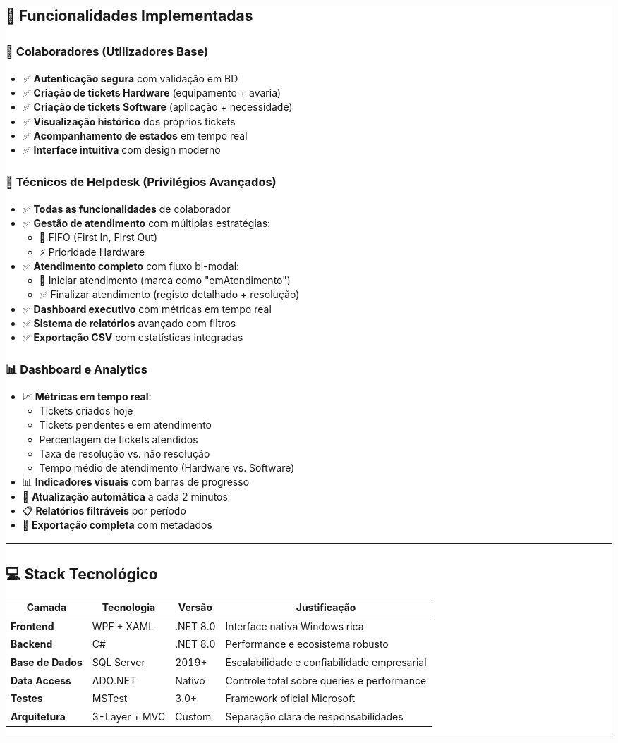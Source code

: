 ## 🚀 **Funcionalidades Implementadas**

### 👤 **Colaboradores (Utilizadores Base)**
- ✅ **Autenticação segura** com validação em BD
- ✅ **Criação de tickets Hardware** (equipamento + avaria)
- ✅ **Criação de tickets Software** (aplicação + necessidade)
- ✅ **Visualização histórico** dos próprios tickets
- ✅ **Acompanhamento de estados** em tempo real
- ✅ **Interface intuitiva** com design moderno

### 🔧 **Técnicos de Helpdesk (Privilégios Avançados)**
- ✅ **Todas as funcionalidades** de colaborador
- ✅ **Gestão de atendimento** com múltiplas estratégias:
  - 🔄 FIFO (First In, First Out)
  - ⚡ Prioridade Hardware
- ✅ **Atendimento completo** com fluxo bi-modal:
  - 🚀 Iniciar atendimento (marca como "emAtendimento")
  - ✅ Finalizar atendimento (registo detalhado + resolução)
- ✅ **Dashboard executivo** com métricas em tempo real
- ✅ **Sistema de relatórios** avançado com filtros
- ✅ **Exportação CSV** com estatísticas integradas

### 📊 **Dashboard e Analytics**
- 📈 **Métricas em tempo real**:
  - Tickets criados hoje
  - Tickets pendentes e em atendimento
  - Percentagem de tickets atendidos
  - Taxa de resolução vs. não resolução
  - Tempo médio de atendimento (Hardware vs. Software)
- 📊 **Indicadores visuais** com barras de progresso
- 🔄 **Atualização automática** a cada 2 minutos
- 📋 **Relatórios filtráveis** por período
- 💾 **Exportação completa** com metadados

---

## 💻 **Stack Tecnológico**

| Camada | Tecnologia | Versão | Justificação |
|--------|------------|--------|--------------|
| **Frontend** | WPF + XAML | .NET 8.0 | Interface nativa Windows rica |
| **Backend** | C# | .NET 8.0 | Performance e ecosistema robusto |
| **Base de Dados** | SQL Server | 2019+ | Escalabilidade e confiabilidade empresarial |
| **Data Access** | ADO.NET | Nativo | Controle total sobre queries e performance |
| **Testes** | MSTest | 3.0+ | Framework oficial Microsoft |
| **Arquitetura** | 3-Layer + MVC | Custom | Separação clara de responsabilidades |

---